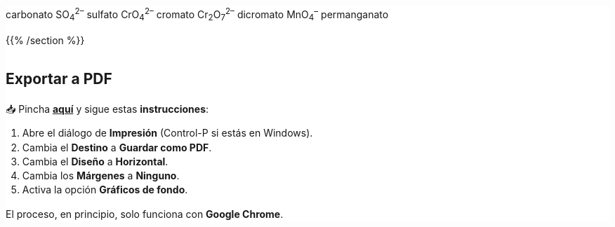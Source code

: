 <td>carbonato</td>
<td align="center">SO<sub>4</sub><sup>2–</sup></td>
<td>sulfato</td>
</tr>
<tr>
<td align="center">CrO<sub>4</sub><sup>2–</sup></td>
<td>cromato</td>
<td align="center">Cr<sub>2</sub>O<sub>7</sub><sup>2–</sup></td>
<td>dicromato</td>
<td align="center">MnO<sub>4</sub><sup>–</sup></td>
<td>permanganato</td>
</tr>
</tbody>
</table>

{{% /section %}}

<section id="PDF" data-visibility="uncounted">

## Exportar a PDF

📥 Pincha [**aquí**](?view=print#) y sigue estas **instrucciones**:

1. Abre el diálogo de **Impresión** (Control-P si estás en Windows).
2. Cambia el **Destino** a **Guardar como PDF**.
3. Cambia el **Diseño** a **Horizontal**.
4. Cambia los **Márgenes** a **Ninguno**.
5. Activa la opción **Gráficos de fondo**.

El proceso, en principio, solo funciona con **Google Chrome**.

</section>